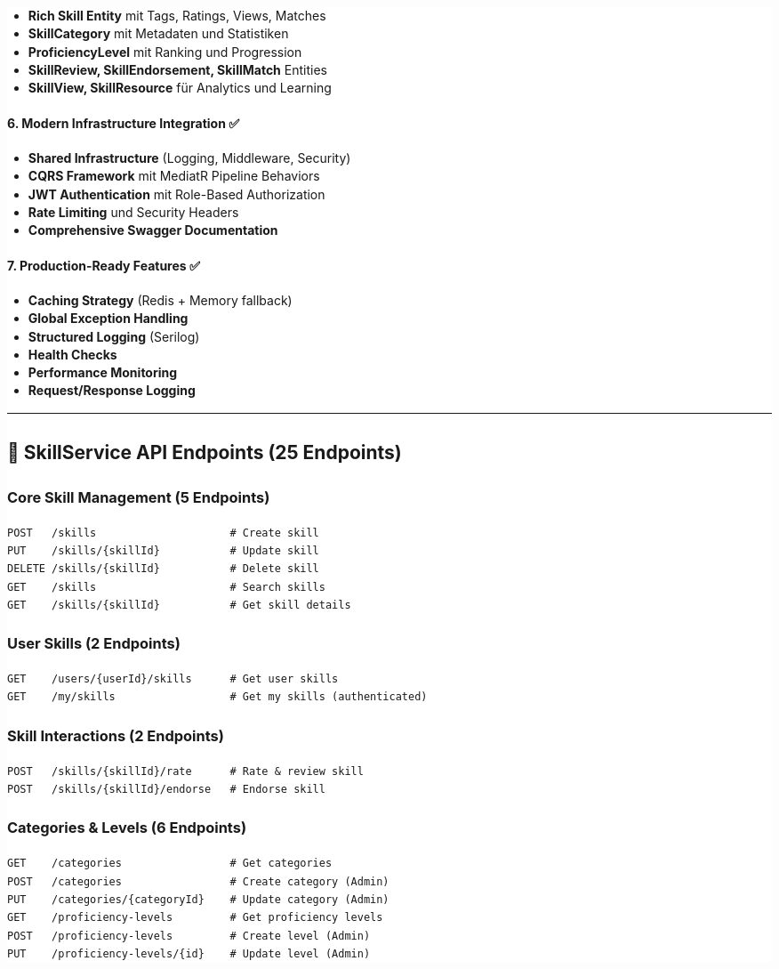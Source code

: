 - **Rich Skill Entity** mit Tags, Ratings, Views, Matches
- **SkillCategory** mit Metadaten und Statistiken
- **ProficiencyLevel** mit Ranking und Progression
- **SkillReview, SkillEndorsement, SkillMatch** Entities
- **SkillView, SkillResource** für Analytics und Learning

#### **6. Modern Infrastructure Integration ✅**

- **Shared Infrastructure** (Logging, Middleware, Security)
- **CQRS Framework** mit MediatR Pipeline Behaviors
- **JWT Authentication** mit Role-Based Authorization
- **Rate Limiting** und Security Headers
- **Comprehensive Swagger Documentation**

#### **7. Production-Ready Features ✅**

- **Caching Strategy** (Redis + Memory fallback)
- **Global Exception Handling**
- **Structured Logging** (Serilog)
- **Health Checks**
- **Performance Monitoring**
- **Request/Response Logging**

---

## 🚀 **SkillService API Endpoints (25 Endpoints)**

### **Core Skill Management (5 Endpoints)**

```http
POST   /skills                     # Create skill
PUT    /skills/{skillId}           # Update skill
DELETE /skills/{skillId}           # Delete skill
GET    /skills                     # Search skills
GET    /skills/{skillId}           # Get skill details
```

### **User Skills (2 Endpoints)**

```http
GET    /users/{userId}/skills      # Get user skills
GET    /my/skills                  # Get my skills (authenticated)
```

### **Skill Interactions (2 Endpoints)**

```http
POST   /skills/{skillId}/rate      # Rate & review skill
POST   /skills/{skillId}/endorse   # Endorse skill
```

### **Categories & Levels (6 Endpoints)**

```http
GET    /categories                 # Get categories
POST   /categories                 # Create category (Admin)
PUT    /categories/{categoryId}    # Update category (Admin)
GET    /proficiency-levels         # Get proficiency levels
POST   /proficiency-levels         # Create level (Admin)
PUT    /proficiency-levels/{id}    # Update level (Admin)
```
